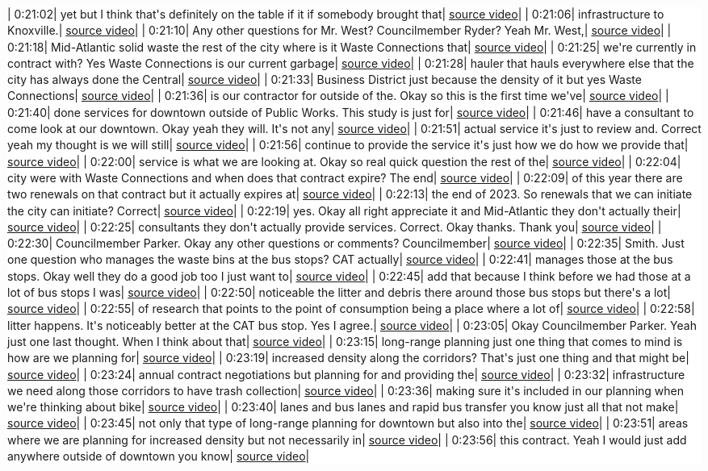 | 0:21:02| yet but I think that's definitely on the table if it if somebody brought that| [source video](https://archive.org/details/city-council-r-265-230207?start=1262)|
| 0:21:06| infrastructure to Knoxville.| [source video](https://archive.org/details/city-council-r-265-230207?start=1266)|
| 0:21:10| Any other questions for Mr. West? Councilmember Ryder? Yeah Mr. West,| [source video](https://archive.org/details/city-council-r-265-230207?start=1270)|
| 0:21:18| Mid-Atlantic solid waste the rest of the city where is it Waste Connections that| [source video](https://archive.org/details/city-council-r-265-230207?start=1278)|
| 0:21:25| we're currently in contract with? Yes Waste Connections is our current garbage| [source video](https://archive.org/details/city-council-r-265-230207?start=1285)|
| 0:21:28| hauler that hauls everywhere else that the city has always done the Central| [source video](https://archive.org/details/city-council-r-265-230207?start=1288)|
| 0:21:33| Business District just because the density of it but yes Waste Connections| [source video](https://archive.org/details/city-council-r-265-230207?start=1293)|
| 0:21:36| is our contractor for outside of the. Okay so this is the first time we've| [source video](https://archive.org/details/city-council-r-265-230207?start=1296)|
| 0:21:40| done services for downtown outside of Public Works. This study is just for| [source video](https://archive.org/details/city-council-r-265-230207?start=1300)|
| 0:21:46| have a consultant to come look at our downtown. Okay yeah they will. It's not any| [source video](https://archive.org/details/city-council-r-265-230207?start=1306)|
| 0:21:51| actual service it's just to review and. Correct yeah my thought is we will still| [source video](https://archive.org/details/city-council-r-265-230207?start=1311)|
| 0:21:56| continue to provide the service it's just how we do how we provide that| [source video](https://archive.org/details/city-council-r-265-230207?start=1316)|
| 0:22:00| service is what we are looking at. Okay so real quick question the rest of the| [source video](https://archive.org/details/city-council-r-265-230207?start=1320)|
| 0:22:04| city were with Waste Connections and when does that contract expire? The end| [source video](https://archive.org/details/city-council-r-265-230207?start=1324)|
| 0:22:09| of this year there are two renewals on that contract but it actually expires at| [source video](https://archive.org/details/city-council-r-265-230207?start=1329)|
| 0:22:13| the end of 2023. So renewals that we can initiate the city can initiate? Correct| [source video](https://archive.org/details/city-council-r-265-230207?start=1333)|
| 0:22:19| yes. Okay all right appreciate it and Mid-Atlantic they don't actually their| [source video](https://archive.org/details/city-council-r-265-230207?start=1339)|
| 0:22:25| consultants they don't actually provide services. Correct. Okay thanks. Thank you| [source video](https://archive.org/details/city-council-r-265-230207?start=1345)|
| 0:22:30| Councilmember Parker. Okay any other questions or comments? Councilmember| [source video](https://archive.org/details/city-council-r-265-230207?start=1350)|
| 0:22:35| Smith. Just one question who manages the waste bins at the bus stops? CAT actually| [source video](https://archive.org/details/city-council-r-265-230207?start=1355)|
| 0:22:41| manages those at the bus stops. Okay well they do a good job too I just want to| [source video](https://archive.org/details/city-council-r-265-230207?start=1361)|
| 0:22:45| add that because I think before we had those at a lot of bus stops I was| [source video](https://archive.org/details/city-council-r-265-230207?start=1365)|
| 0:22:50| noticeable the litter and debris there around those bus stops but there's a lot| [source video](https://archive.org/details/city-council-r-265-230207?start=1370)|
| 0:22:55| of research that points to the point of consumption being a place where a lot of| [source video](https://archive.org/details/city-council-r-265-230207?start=1375)|
| 0:22:58| litter happens. It's noticeably better at the CAT bus stop. Yes I agree.| [source video](https://archive.org/details/city-council-r-265-230207?start=1378)|
| 0:23:05| Okay Councilmember Parker. Yeah just one last thought. When I think about that| [source video](https://archive.org/details/city-council-r-265-230207?start=1385)|
| 0:23:15| long-range planning just one thing that comes to mind is how are we planning for| [source video](https://archive.org/details/city-council-r-265-230207?start=1395)|
| 0:23:19| increased density along the corridors? That's just one thing and that might be| [source video](https://archive.org/details/city-council-r-265-230207?start=1399)|
| 0:23:24| annual contract negotiations but planning for and providing the| [source video](https://archive.org/details/city-council-r-265-230207?start=1404)|
| 0:23:32| infrastructure we need along those corridors to have trash collection| [source video](https://archive.org/details/city-council-r-265-230207?start=1412)|
| 0:23:36| making sure it's included in our planning when we're thinking about bike| [source video](https://archive.org/details/city-council-r-265-230207?start=1416)|
| 0:23:40| lanes and bus lanes and rapid bus transfer you know just all that not make| [source video](https://archive.org/details/city-council-r-265-230207?start=1420)|
| 0:23:45| not only that type of long-range planning for downtown but also into the| [source video](https://archive.org/details/city-council-r-265-230207?start=1425)|
| 0:23:51| areas where we are planning for increased density but not necessarily in| [source video](https://archive.org/details/city-council-r-265-230207?start=1431)|
| 0:23:56| this contract. Yeah I would just add anywhere outside of downtown you know| [source video](https://archive.org/details/city-council-r-265-230207?start=1436)|